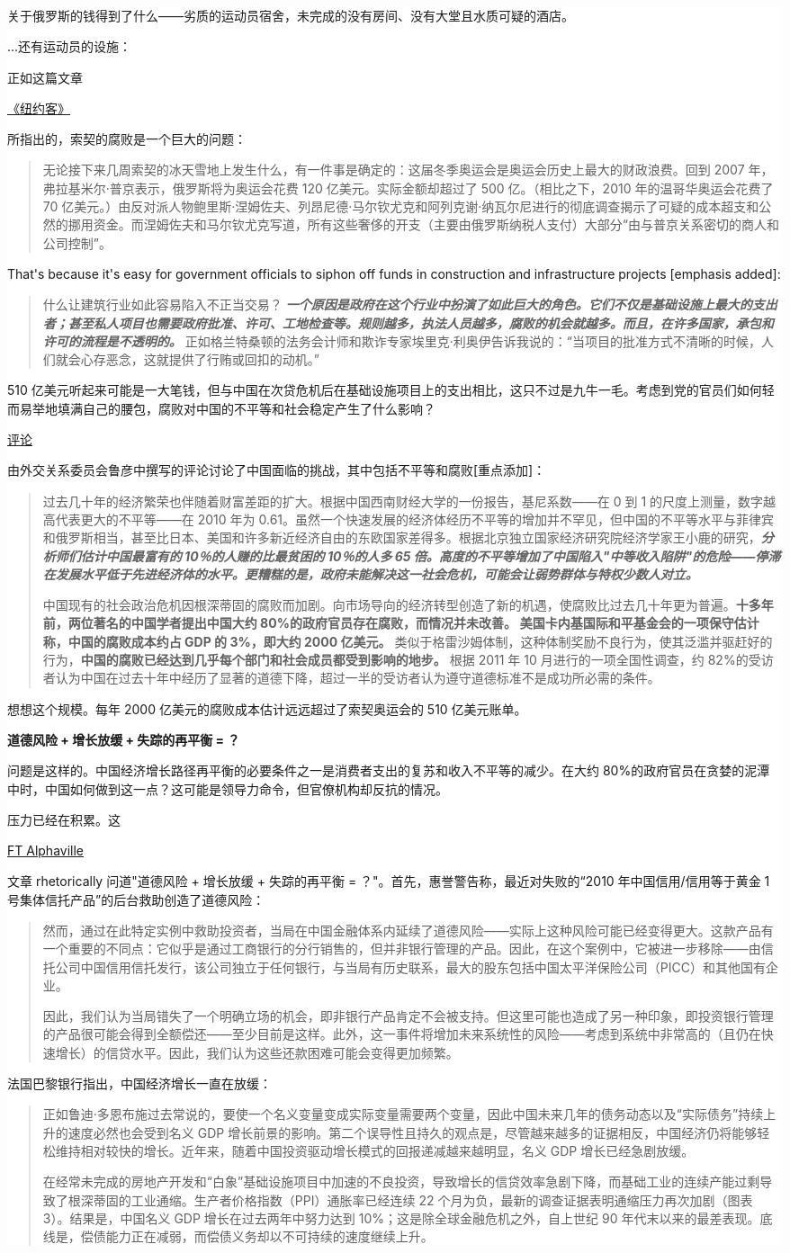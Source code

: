 关于俄罗斯的钱得到了什么——劣质的运动员宿舍，未完成的没有房间、没有大堂且水质可疑的酒店。

...还有运动员的设施：

正如这篇文章

[《纽约客》](http://www.newyorker.com/talk/financial/2014/02/10/140210ta_talk_surowiecki)

所指出的，索契的腐败是一个巨大的问题：

> 无论接下来几周索契的冰天雪地上发生什么，有一件事是确定的：这届冬季奥运会是奥运会历史上最大的财政浪费。回到 2007 年，弗拉基米尔·普京表示，俄罗斯将为奥运会花费 120 亿美元。实际金额却超过了 500 亿。（相比之下，2010 年的温哥华奥运会花费了 70 亿美元。）由反对派人物鲍里斯·涅姆佐夫、列昂尼德·马尔钦尤克和阿列克谢·纳瓦尔尼进行的彻底调查揭示了可疑的成本超支和公然的挪用资金。而涅姆佐夫和马尔钦尤克写道，所有这些奢侈的开支（主要由俄罗斯纳税人支付）大部分“由与普京关系密切的商人和公司控制”。

That's because it's easy for government officials to siphon off funds in construction and infrastructure projects [emphasis added]:

> 什么让建筑行业如此容易陷入不正当交易？ ***一个原因是政府在这个行业中扮演了如此巨大的角色。它们不仅是基础设施上最大的支出者；甚至私人项目也需要政府批准、许可、工地检查等。规则越多，执法人员越多，腐败的机会就越多。而且，在许多国家，承包和许可的流程是不透明的。*** 正如格兰特桑顿的法务会计师和欺诈专家埃里克·利奥伊告诉我说的：“当项目的批准方式不清晰的时候，人们就会心存恶念，这就提供了行贿或回扣的动机。”

510 亿美元听起来可能是一大笔钱，但与中国在次贷危机后在基础设施项目上的支出相比，这只不过是九牛一毛。考虑到党的官员们如何轻而易举地填满自己的腰包，腐败对中国的不平等和社会稳定产生了什么影响？ 

[评论](http://www.isn.ethz.ch/Digital-Library/Articles/Detail/?lng=en&id=174866)

由外交关系委员会鲁彦中撰写的评论讨论了中国面临的挑战，其中包括不平等和腐败[重点添加]：

> 过去几十年的经济繁荣也伴随着财富差距的扩大。根据中国西南财经大学的一份报告，基尼系数——在 0 到 1 的尺度上测量，数字越高代表更大的不平等——在 2010 年为 0.61。虽然一个快速发展的经济体经历不平等的增加并不罕见，但中国的不平等水平与菲律宾和俄罗斯相当，甚至比日本、美国和许多新近经济自由的东欧国家差得多。根据北京独立国家经济研究院经济学家王小鹿的研究，***分析师们估计中国最富有的 10％的人赚的比最贫困的 10％的人多 65 倍。高度的不平等增加了中国陷入"中等收入陷阱"的危险——停滞在发展水平低于先进经济体的水平。更糟糕的是，政府未能解决这一社会危机，可能会让弱势群体与特权少数人对立。***
> 
> 中国现有的社会政治危机因根深蒂固的腐败而加剧。向市场导向的经济转型创造了新的机遇，使腐败比过去几十年更为普遍。**十多年前，两位著名的中国学者提出中国大约 80%的政府官员存在腐败，而情况并未改善。** **美国卡内基国际和平基金会的一项保守估计称，中国的腐败成本约占 GDP 的 3%，即大约 2000 亿美元。** 类似于格雷沙姆体制，这种体制奖励不良行为，使其泛滥并驱赶好的行为，**中国的腐败已经达到几乎每个部门和社会成员都受到影响的地步。** 根据 2011 年 10 月进行的一项全国性调查，约 82%的受访者认为中国在过去十年中经历了显著的道德下降，超过一半的受访者认为遵守道德标准不是成功所必需的条件。

想想这个规模。每年 2000 亿美元的腐败成本估计远远超过了索契奥运会的 510 亿美元账单。

**道德风险 + 增长放缓 + 失踪的再平衡 = ？**

问题是这样的。中国经济增长路径再平衡的必要条件之一是消费者支出的复苏和收入不平等的减少。在大约 80%的政府官员在贪婪的泥潭中时，中国如何做到这一点？这可能是领导力命令，但官僚机构却反抗的情况。

压力已经在积累。这

[FT Alphaville](http://ftalphaville.ft.com/2014/01/30/1756462/chinese-chicken/)

文章 rhetorically 问道"道德风险 + 增长放缓 + 失踪的再平衡 = ？"。首先，惠誉警告称，最近对失败的“2010 年中国信用/信用等于黄金 1 号集体信托产品”的后台救助创造了道德风险：

> 然而，通过在此特定实例中救助投资者，当局在中国金融体系内延续了道德风险——实际上这种风险可能已经变得更大。这款产品有一个重要的不同点：它似乎是通过工商银行的分行销售的，但并非银行管理的产品。因此，在这个案例中，它被进一步移除——由信托公司中国信用信托发行，该公司独立于任何银行，与当局有历史联系，最大的股东包括中国太平洋保险公司（PICC）和其他国有企业。
> 
> 因此，我们认为当局错失了一个明确立场的机会，即非银行产品肯定不会被支持。但这里可能也造成了另一种印象，即投资银行管理的产品很可能会得到全额偿还——至少目前是这样。此外，这一事件将增加未来系统性的风险——考虑到系统中非常高的（且仍在快速增长）的信贷水平。因此，我们认为这些还款困难可能会变得更加频繁。

法国巴黎银行指出，中国经济增长一直在放缓：

> 正如鲁迪·多恩布施过去常说的，要使一个名义变量变成实际变量需要两个变量，因此中国未来几年的债务动态以及“实际债务”持续上升的速度必然也会受到名义 GDP 增长前景的影响。第二个误导性且持久的观点是，尽管越来越多的证据相反，中国经济仍将能够轻松维持相对较快的增长。近年来，随着中国投资驱动增长模式的回报递减越来越明显，名义 GDP 增长已经急剧放缓。
> 
> 在经常未完成的房地产开发和“白象”基础设施项目中加速的不良投资，导致增长的信贷效率急剧下降，而基础工业的连续产能过剩导致了根深蒂固的工业通缩。生产者价格指数（PPI）通胀率已经连续 22 个月为负，最新的调查证据表明通缩压力再次加剧（图表 3）。结果是，中国名义 GDP 增长在过去两年中努力达到 10%；这是除全球金融危机之外，自上世纪 90 年代末以来的最差表现。底线是，偿债能力正在减弱，而偿债义务却以不可持续的速度继续上升。
